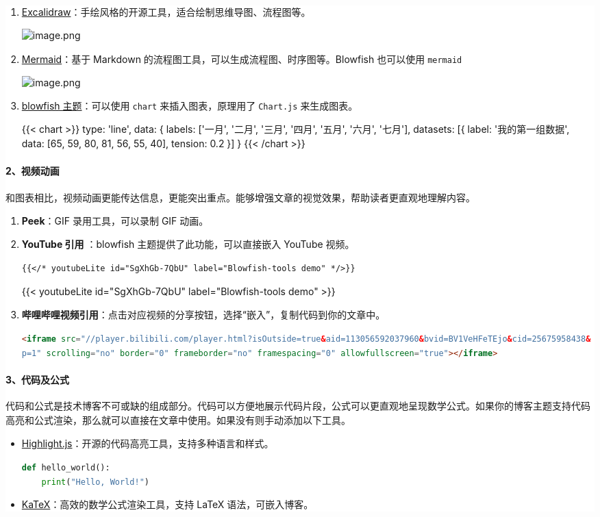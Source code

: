 1. [Excalidraw](https://excalidraw.com/)：手绘风格的开源工具，适合绘制思维导图、流程图等。

   ![image.png](https://s2.loli.net/2024/09/17/szKb8tEZ5aXLIJg.png)

2. [Mermaid](https://mermaid-js.github.io/mermaid/)：基于 Markdown 的流程图工具，可以生成流程图、时序图等。Blowfish 也可以使用 `mermaid`

   ![image.png](https://s2.loli.net/2024/09/17/a5F9ExUXoqeg7bQ.png)

3. [blowfish 主题](https://blowfish.page/zh-cn/samples/charts/)：可以使用 `chart` 来插入图表，原理用了 `Chart.js` 来生成图表。
  
   {{< chart >}}
   type: 'line',
   data: {
      labels: ['一月', '二月', '三月', '四月', '五月', '六月', '七月'],
      datasets: [{
      label: '我的第一组数据',
      data: [65, 59, 80, 81, 56, 55, 40],
      tension: 0.2
      }]
   }
   {{< /chart >}}

#### 2、视频动画

和图表相比，视频动画更能传达信息，更能突出重点。能够增强文章的视觉效果，帮助读者更直观地理解内容。

1. **Peek**：GIF 录用工具，可以录制 GIF 动画。
2. **YouTube 引用** ：blowfish 主题提供了此功能，可以直接嵌入 YouTube 视频。
  
   ```md
   {{</* youtubeLite id="SgXhGb-7QbU" label="Blowfish-tools demo" */>}}

   ```

   {{< youtubeLite id="SgXhGb-7QbU" label="Blowfish-tools demo" >}}

3. **哔哩哔哩视频引用**：点击对应视频的分享按钮，选择“嵌入”，复制代码到你的文章中。
  
   ```html
   <iframe src="//player.bilibili.com/player.html?isOutside=true&aid=113056592037960&bvid=BV1VeHFeTEjo&cid=25675958438&p=1" scrolling="no" border="0" frameborder="no" framespacing="0" allowfullscreen="true"></iframe>
   ```

   <iframe src="//player.bilibili.com/player.html?isOutside=true&aid=113056592037960&bvid=BV1VeHFeTEjo&cid=25675958438&p=1" scrolling="no" border="0" frameborder="no" framespacing="0" allowfullscreen="true"></iframe>

#### 3、代码及公式

代码和公式是技术博客不可或缺的组成部分。代码可以方便地展示代码片段，公式可以更直观地呈现数学公式。如果你的博客主题支持代码高亮和公式渲染，那么就可以直接在文章中使用。如果没有则手动添加以下工具。

- [Highlight.js](https://highlightjs.org/)：开源的代码高亮工具，支持多种语言和样式。
  ```python
  def hello_world():
      print("Hello, World!")
  ```
- [KaTeX](https://katex.org/)：高效的数学公式渲染工具，支持 LaTeX 语法，可嵌入博客。
  